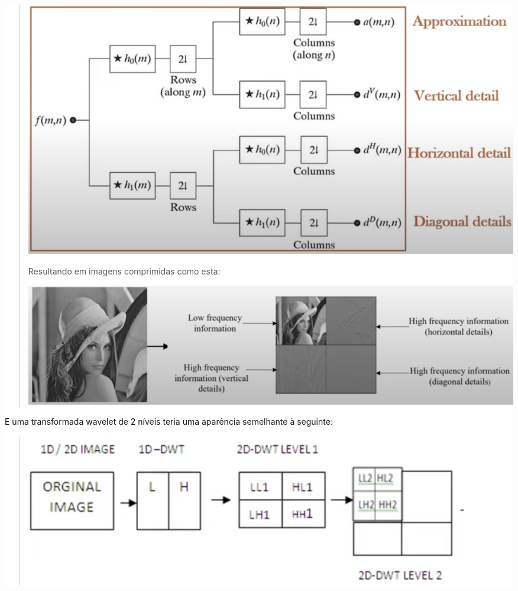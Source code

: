 > ![Wavelet decomposition](../images/cosmos_tokenizer/wavelet_decomposition.png)
>
> Resultando em imagens comprimidas como esta:
>
> ![Wavelet compressed image](../images/cosmos_tokenizer/wavelet_compressed_image.png)

E uma transformada wavelet de 2 níveis teria uma aparência semelhante à seguinte:

> ![2-level wavelet](../images/cosmos_tokenizer/2-level_wavelet.png)
